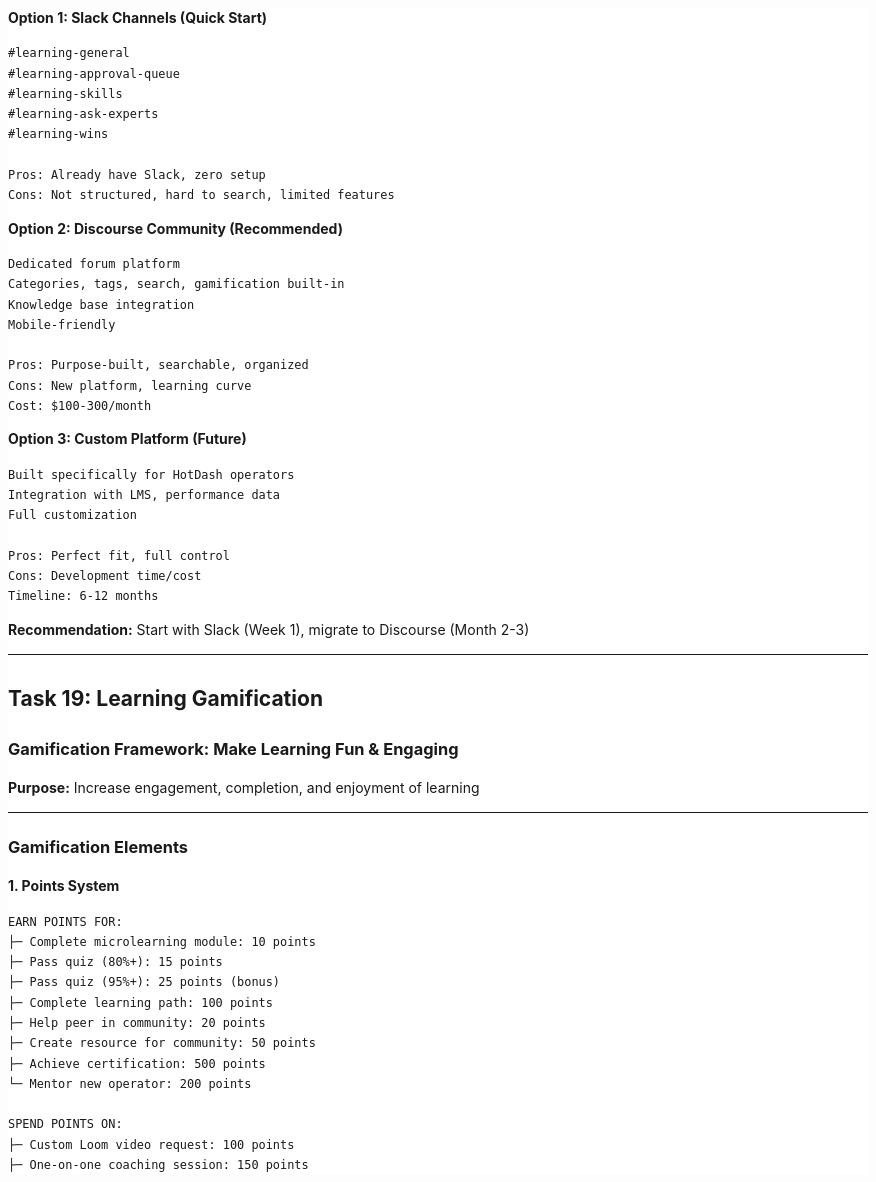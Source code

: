 **Option 1: Slack Channels (Quick Start)**

```
#learning-general
#learning-approval-queue
#learning-skills
#learning-ask-experts
#learning-wins

Pros: Already have Slack, zero setup
Cons: Not structured, hard to search, limited features
```

**Option 2: Discourse Community (Recommended)**

```
Dedicated forum platform
Categories, tags, search, gamification built-in
Knowledge base integration
Mobile-friendly

Pros: Purpose-built, searchable, organized
Cons: New platform, learning curve
Cost: $100-300/month
```

**Option 3: Custom Platform (Future)**

```
Built specifically for HotDash operators
Integration with LMS, performance data
Full customization

Pros: Perfect fit, full control
Cons: Development time/cost
Timeline: 6-12 months
```

**Recommendation:** Start with Slack (Week 1), migrate to Discourse (Month 2-3)

---

## Task 19: Learning Gamification

### Gamification Framework: Make Learning Fun & Engaging

**Purpose:** Increase engagement, completion, and enjoyment of learning

---

### Gamification Elements

**1. Points System**

```
EARN POINTS FOR:
├─ Complete microlearning module: 10 points
├─ Pass quiz (80%+): 15 points
├─ Pass quiz (95%+): 25 points (bonus)
├─ Complete learning path: 100 points
├─ Help peer in community: 20 points
├─ Create resource for community: 50 points
├─ Achieve certification: 500 points
└─ Mentor new operator: 200 points

SPEND POINTS ON:
├─ Custom Loom video request: 100 points
├─ One-on-one coaching session: 150 points
```